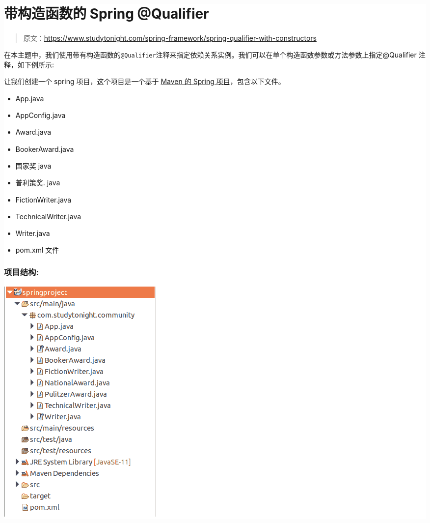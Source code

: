 # 带构造函数的 Spring @Qualifier

> 原文：<https://www.studytonight.com/spring-framework/spring-qualifier-with-constructors>

在本主题中，我们使用带有构造函数的`@Qualifier`注释来指定依赖关系实例。我们可以在单个构造函数参数或方法参数上指定@Qualifier 注释，如下例所示:

让我们创建一个 spring 项目，这个项目是一个基于 [Maven 的 Spring 项目](https://www.studytonight.com/spring-framework/spring-maven-project)，包含以下文件。

*   App.java

*   AppConfig.java

*   Award.java

*   BookerAward.java

*   国家奖 java

*   普利策奖. java

*   FictionWriter.java

*   TechnicalWriter.java

*   Writer.java

*   pom.xml 文件

### 项目结构:

![](img/4486c77b5a616a6041f2b73d31ac75e1.png)
